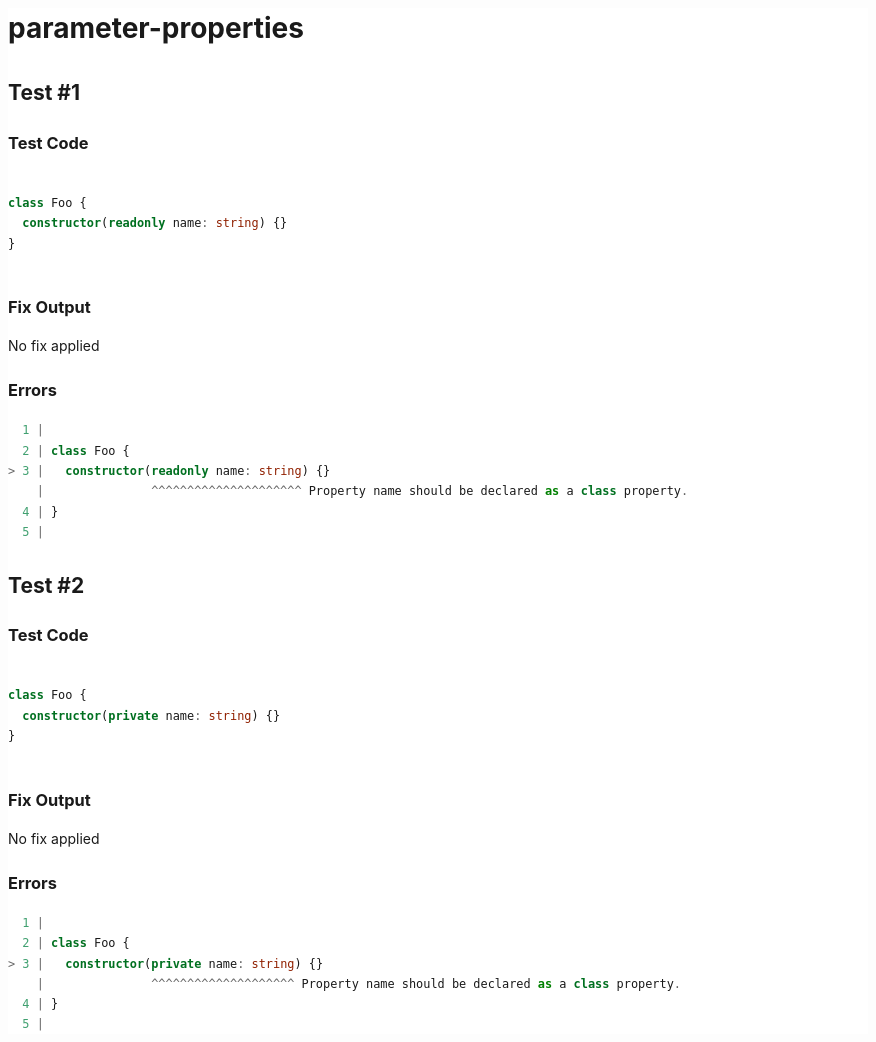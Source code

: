 # parameter-properties

## Test #1

### Test Code


```ts

class Foo {
  constructor(readonly name: string) {}
}
      
```

### Fix Output

No fix applied

### Errors


```ts
  1 |
  2 | class Foo {
> 3 |   constructor(readonly name: string) {}
    |               ^^^^^^^^^^^^^^^^^^^^^ Property name should be declared as a class property.
  4 | }
  5 |       
```

## Test #2

### Test Code


```ts

class Foo {
  constructor(private name: string) {}
}
      
```

### Fix Output

No fix applied

### Errors


```ts
  1 |
  2 | class Foo {
> 3 |   constructor(private name: string) {}
    |               ^^^^^^^^^^^^^^^^^^^^ Property name should be declared as a class property.
  4 | }
  5 |       
```
